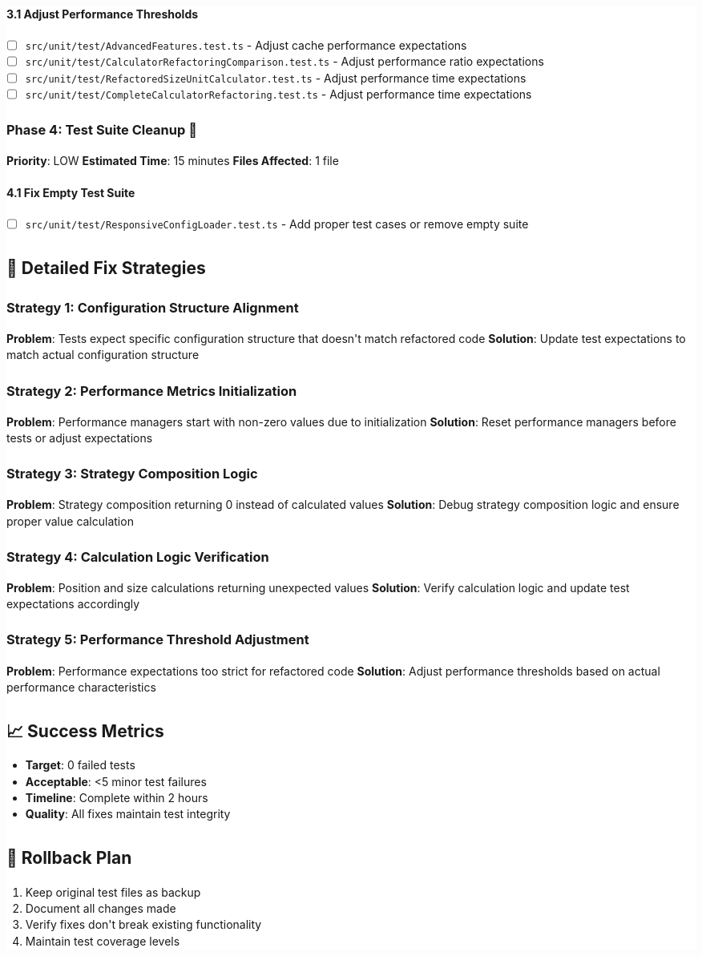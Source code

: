 #### **3.1 Adjust Performance Thresholds**
- [ ] `src/unit/test/AdvancedFeatures.test.ts` - Adjust cache performance expectations
- [ ] `src/unit/test/CalculatorRefactoringComparison.test.ts` - Adjust performance ratio expectations
- [ ] `src/unit/test/RefactoredSizeUnitCalculator.test.ts` - Adjust performance time expectations
- [ ] `src/unit/test/CompleteCalculatorRefactoring.test.ts` - Adjust performance time expectations

### **Phase 4: Test Suite Cleanup** 🔧
**Priority**: LOW
**Estimated Time**: 15 minutes
**Files Affected**: 1 file

#### **4.1 Fix Empty Test Suite**
- [ ] `src/unit/test/ResponsiveConfigLoader.test.ts` - Add proper test cases or remove empty suite

## 🎯 **Detailed Fix Strategies**

### **Strategy 1: Configuration Structure Alignment**
**Problem**: Tests expect specific configuration structure that doesn't match refactored code
**Solution**: Update test expectations to match actual configuration structure

### **Strategy 2: Performance Metrics Initialization**
**Problem**: Performance managers start with non-zero values due to initialization
**Solution**: Reset performance managers before tests or adjust expectations

### **Strategy 3: Strategy Composition Logic**
**Problem**: Strategy composition returning 0 instead of calculated values
**Solution**: Debug strategy composition logic and ensure proper value calculation

### **Strategy 4: Calculation Logic Verification**
**Problem**: Position and size calculations returning unexpected values
**Solution**: Verify calculation logic and update test expectations accordingly

### **Strategy 5: Performance Threshold Adjustment**
**Problem**: Performance expectations too strict for refactored code
**Solution**: Adjust performance thresholds based on actual performance characteristics

## 📈 **Success Metrics**

- **Target**: 0 failed tests
- **Acceptable**: <5 minor test failures
- **Timeline**: Complete within 2 hours
- **Quality**: All fixes maintain test integrity

## 🔄 **Rollback Plan**

1. Keep original test files as backup
2. Document all changes made
3. Verify fixes don't break existing functionality
4. Maintain test coverage levels
